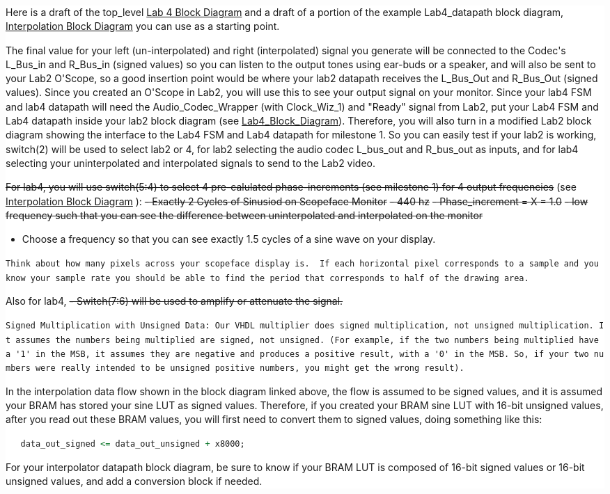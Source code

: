 Here is a draft of the top_level [Lab 4 Block Diagram](https://georgeyork.github.io/ECE383_web/lab/lab4/Lab4_Block_Diagram.pptx) and a draft of a portion of the example Lab4_datapath block diagram, [Interpolation Block Diagram](https://georgeyork.github.io/ECE383_web/lab/lab4/Interpolation_block_diagram.pptx) you can use as a starting point.

The final value for your left (un-interpolated) and right (interpolated) signal you generate will be connected to the Codec's L_Bus_in and R_Bus_in (signed values) so you can listen to the output tones using ear-buds or a speaker, and will also be sent to your Lab2 O'Scope, so a good insertion point would be where your lab2 datapath receives the L_Bus_Out and R_Bus_Out (signed values). Since you created an O'Scope in Lab2, you will use this to see your output signal on your monitor. Since your lab4 FSM and lab4 datapath will need the Audio_Codec_Wrapper (with Clock_Wiz_1) and "Ready" signal from Lab2, put your Lab4 FSM and Lab4 datapath inside your lab2 block diagram (see [Lab4_Block_Diagram](https://georgeyork.github.io/ECE383_web/lab/lab4/Lab4_Block_Diagram.pptx)). Therefore, you will also turn in a modified Lab2 block diagram showing the interface to the Lab4 FSM and Lab4 datapath for milestone 1. So you can easily test if your lab2 is working, switch(2) will be used to select lab2 or 4, for lab2 selecting the audio codec L_bus_out and R_bus_out as inputs, and for lab4 selecting your uninterpolated and interpolated signals to send to the Lab2 video.

<s>For lab4, you will use switch(5:4) to select 4 pre-calulated phase-increments (see milestone 1) for 4 output frequencies</s> (see [Interpolation Block Diagram](https://georgeyork.github.io/ECE383_web/lab/lab4/Interpolation_block_diagram.pptx) ):
<s>- Exactly 2 Cycles of Sinusiod on Scopeface Monitor</s>
<s>- 440 hz</s>
<s>- Phase_increment = X = 1.0</s>
<s>- low frequency such that you can see the difference between uninterpolated and interpolated on the monitor</s>
- Choose a frequency so that you can see exactly 1.5 cycles of a sine wave on your display.

```{tip}
Think about how many pixels across your scopeface display is.  If each horizontal pixel corresponds to a sample and you know your sample rate you should be able to find the period that corresponds to half of the drawing area.
```

Also for lab4,
<s>- Switch(7:6) will be used to amplify or attenuate the signal.</s>

```{note}
Signed Multiplication with Unsigned Data: Our VHDL multiplier does signed multiplication, not unsigned multiplication. It assumes the numbers being multiplied are signed, not unsigned. (For example, if the two numbers being multiplied have a '1' in the MSB, it assumes they are negative and produces a positive result, with a '0' in the MSB. So, if your two numbers were really intended to be unsigned positive numbers, you might get the wrong result).
```

In the interpolation data flow shown in the block diagram linked above, the flow is assumed to be signed values, and it is assumed your BRAM has stored your sine LUT as signed values. Therefore, if you created your BRAM sine LUT with 16-bit unsigned values, after you read out these BRAM values, you will first need to convert them to signed values, doing something like this:
```vhdl
   data_out_signed <= data_out_unsigned + x8000;
```

For your interpolator datapath block diagram, be sure to know if your BRAM LUT is composed of 16-bit signed values or 16-bit unsigned values, and add a conversion block if needed.

